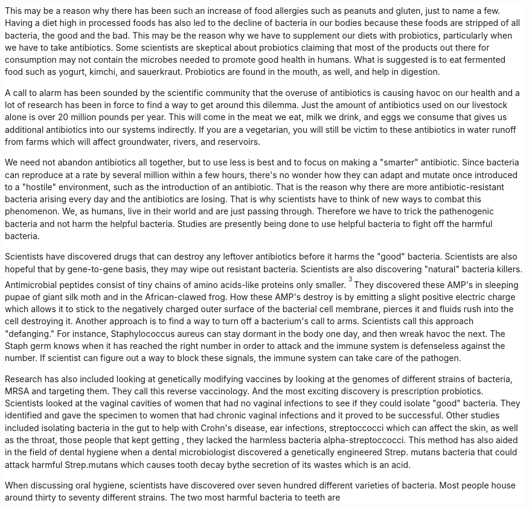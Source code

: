 This may be a reason why there has been such an increase of food allergies such as peanuts and gluten, just to name a few. Having a diet high in processed foods has also led to the decline of bacteria in our bodies because these foods are stripped of all bacteria, the good and the bad. This may be the reason why we have to supplement our diets with probiotics, particularly when we have to take antibiotics. Some scientists are skeptical about probiotics claiming that most of the products out there for consumption may not contain the microbes needed to promote good health in humans. What is suggested is to eat fermented food such as yogurt, kimchi, and sauerkraut. Probiotics are found in the mouth, as well, and help in digestion.
</p>
<p>
A call to alarm has been sounded by the scientific community that the overuse of antibiotics is causing havoc on our health and a lot of research has been in force to find a way to get around this dilemma. Just the amount of antibiotics used on our livestock alone is over 20 million pounds per year. This will come in the meat we eat, milk we drink, and eggs we consume that gives us additional antibiotics into our systems indirectly. If you are a vegetarian, you will still be victim to these antibiotics in water runoff from farms which will affect groundwater, rivers, and reservoirs.
</p>
<p>
We need not abandon antibiotics all together, but to use less is best and to focus on making a "smarter" antibiotic. Since bacteria can reproduce at a rate by several million within a few hours, there's no wonder how they can adapt and mutate once introduced to a "hostile" environment, such as the introduction of an antibiotic. That is the reason why there are more antibiotic-resistant bacteria arising every day and the antibiotics are losing. That is why scientists have to think of new ways to combat this phenomenon. We, as humans, live in their world and are just passing through. Therefore we have to trick the pathenogenic bacteria and not harm the helpful bacteria. Studies are presently being done to use helpful bacteria to fight off the harmful bacteria.
</p>
<p>
Scientists have discovered drugs that can destroy any leftover antibiotics before it harms the "good" bacteria. Scientists are also hopeful that by gene-to-gene basis, they may wipe out resistant bacteria. Scientists are also discovering "natural" bacteria killers. Antimicrobial peptides consist of tiny chains of amino acids-like proteins only smaller.
<sup>
<sup>
3
</sup>
</sup>
They discovered these AMP's in sleeping pupae of giant silk moth and in the African-clawed frog. How these AMP's destroy is by emitting a slight positive electric charge which allows it to stick to the negatively charged outer surface of the bacterial cell membrane, pierces it and fluids rush into the cell destroying it. Another approach is to find a way to turn off a bacterium's call to arms. Scientists call this approach "defanging." For instance, Staphylococcus aureus can stay dormant in the body one day, and then wreak havoc the next. The Staph germ knows when it has reached the right number in order to attack and the immune system is defenseless against the number. If scientist can figure out a way to block these signals, the immune system can take care of the pathogen.
</p>
<p>
Research has also included looking at genetically modifying vaccines by looking at the genomes of different strains of bacteria, MRSA and targeting them. They call this reverse vaccinology. And the most exciting discovery is prescription probiotics. Scientists looked at the vaginal cavities of women that had no vaginal infections to see if they could isolate "good" bacteria. They identified and gave the specimen to women that had chronic vaginal infections and it proved to be successful. Other studies included isolating bacteria in the gut to help with Crohn's disease, ear infections, streptoccocci which can affect the skin, as well as the throat, those people that kept getting , they lacked the harmless bacteria alpha-streptoccocci. This method has also aided in the field of dental hygiene when a dental microbiologist discovered a genetically engineered Strep. mutans bacteria that could attack harmful Strep.mutans which causes tooth decay bythe secretion of its wastes which is an acid.
</p>
<p>
When discussing oral hygiene, scientists have discovered over seven hundred different varieties of bacteria. Most people house around thirty to seventy different strains. The two most harmful bacteria to teeth are
<i>